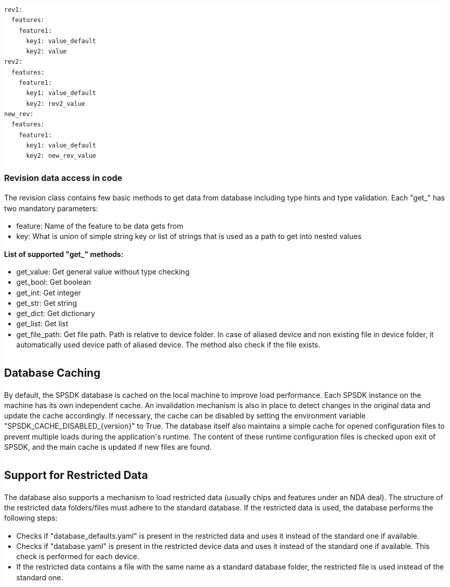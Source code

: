 ```
rev1:
  features:
    feature1:
      key1: value_default
      key2: value
rev2:
  features:
    feature1:
      key1: value_default
      key2: rev2_value
new_rev:
  features:
    feature1:
      key1: value_default
      key2: new_rev_value
```

### Revision data access in code
The revision class contains few basic methods to get data from database including type hints and type validation.
Each "get_" has two mandatory parameters:
- feature: Name of the feature to be data gets from
- key: What is union of simple string key or list of strings that is used as a path to get into nested values

**List of supported "get_" methods:**
- get_value: Get general value without type checking
- get_bool: Get boolean
- get_int: Get integer
- get_str: Get string
- get_dict: Get dictionary
- get_list: Get list
- get_file_path: Get file path. Path is relative to device folder. In case of aliased device and non existing file in device folder,
                it automatically used device path of aliased device. The method also check if the file exists.


## Database Caching
By default, the SPSDK database is cached on the local machine to improve load performance. Each SPSDK instance on the machine has its own independent cache.
 An invalidation mechanism is also in place to detect changes in the original data and update the cache accordingly. If necessary, the cache can be disabled
 by setting the environment variable "SPSDK_CACHE_DISABLED_{version}" to True. The database itself also maintains a simple cache for opened configuration
 files to prevent multiple loads during the application's runtime. The content of these runtime configuration files is checked upon exit of SPSDK, and 
 the main cache is updated if new files are found.

## Support for Restricted Data
The database also supports a mechanism to load restricted data (usually chips and features under an NDA deal). The structure of the restricted data folders/files 
 must adhere to the standard database. If the restricted data is used, the database performs the following steps:
- Checks if "database_defaults.yaml" is present in the restricted data and uses it instead of the standard one if available.
- Checks if "database.yaml" is present in the restricted device data and uses it instead of the standard one if available. This check is performed for each device.
- If the restricted data contains a file with the same name as a standard database folder, the restricted file is used instead of the standard one.
